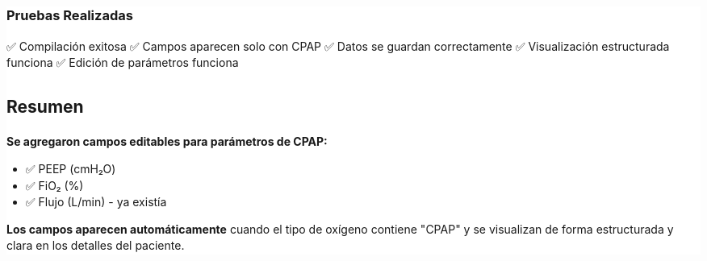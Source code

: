 ### Pruebas Realizadas

✅ Compilación exitosa
✅ Campos aparecen solo con CPAP
✅ Datos se guardan correctamente
✅ Visualización estructurada funciona
✅ Edición de parámetros funciona

## Resumen

**Se agregaron campos editables para parámetros de CPAP:**
- ✅ PEEP (cmH₂O)
- ✅ FiO₂ (%)
- ✅ Flujo (L/min) - ya existía

**Los campos aparecen automáticamente** cuando el tipo de oxígeno contiene "CPAP" y se visualizan de forma estructurada y clara en los detalles del paciente.
